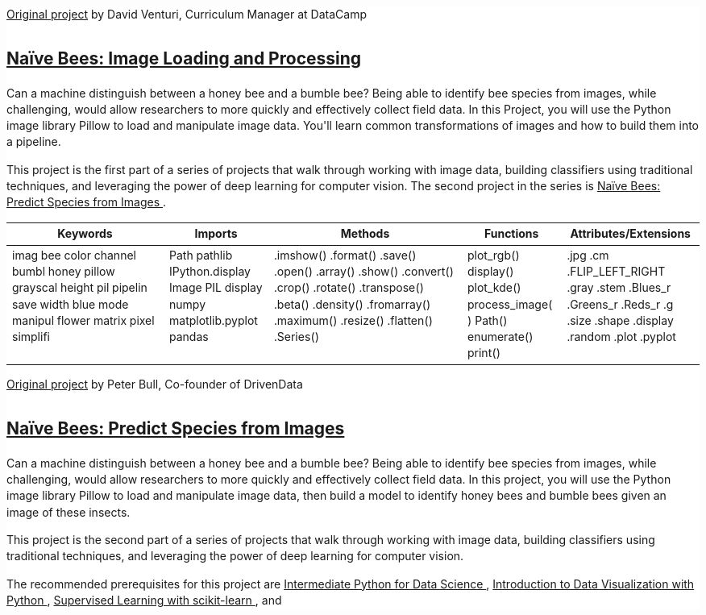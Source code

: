 
[Original project](https://www.datacamp.com/projects/571) by David Venturi, Curriculum Manager at DataCamp

## [Naïve Bees: Image Loading and Processing](https://www.github.com/mrbarkis/DataCamp_projects/blob/master/Na%C3%AFve%20Bees:%20Image%20Loading%20and%20Processing/notebook.ipynb)
<div>
 <p>
  Can a machine distinguish between a honey bee and a bumble bee? Being able to identify bee species from images, while challenging, would allow researchers to more quickly and effectively collect field data. In this Project, you will use the Python image library Pillow to load and manipulate image data. You'll learn common transformations of images and how to build them into a pipeline.
 </p>
 <p>
  This project is the first part of a series of projects that walk through working with image data, building classifiers using traditional techniques, and leveraging the power of deep learning for computer vision. The second project in the series is
  <a href="https://www.datacamp.com/projects/412">
   Naïve Bees: Predict Species from Images
  </a>
  .
 </p>
</div>
 


| Keywords | Imports | Methods | Functions | Attributes/Extensions|
| --- |--- | --- | --- | --- |
|imag bee color channel bumbl honey pillow grayscal height pil pipelin save width blue mode manipul flower matrix pixel simplifi|Path pathlib IPython.display Image PIL display numpy matplotlib.pyplot pandas|.imshow() .format() .save() .open() .array() .show() .convert() .crop() .rotate() .transpose() .beta() .density() .fromarray() .maximum() .resize() .flatten() .Series()|plot_rgb() display() plot_kde() process_image() Path() enumerate() print()|.jpg .cm .FLIP_LEFT_RIGHT .gray .stem .Blues_r .Greens_r .Reds_r .g .size .shape .display .random .plot .pyplot|


[Original project](https://www.datacamp.com/projects/374) by Peter Bull, Co-founder of DrivenData

## [Naïve Bees: Predict Species from Images](https://www.github.com/mrbarkis/DataCamp_projects/blob/master/Na%C3%AFve%20Bees:%20Predict%20Species%20from%20Images/notebook.ipynb)
<div>
 <p>
  Can a machine distinguish between a honey bee and a bumble bee? Being able to identify bee species from images, while challenging, would allow researchers to more quickly and effectively collect field data. In this project, you will use the Python image library Pillow to load and manipulate image data, then build a model to identify honey bees and bumble bees given an image of these insects.
 </p>
 <p>
  This project is the second part of a series of projects that walk through working with image data, building classifiers using traditional techniques, and leveraging the power of deep learning for computer vision.
 </p>
 <p>
  The recommended prerequisites for this project are
  <a href="https://www.datacamp.com/courses/intermediate-python-for-data-science">
   Intermediate Python for Data Science
  </a>
  ,
  <a href="https://www.datacamp.com/courses/introduction-to-data-visualization-with-python">
   Introduction to Data Visualization with Python
  </a>
  ,
  <a href="https://www.datacamp.com/courses/supervised-learning-with-scikit-learn">
   Supervised Learning with scikit-learn
  </a>
  , and
  <a href="https://www.datacamp.com/projects/374">